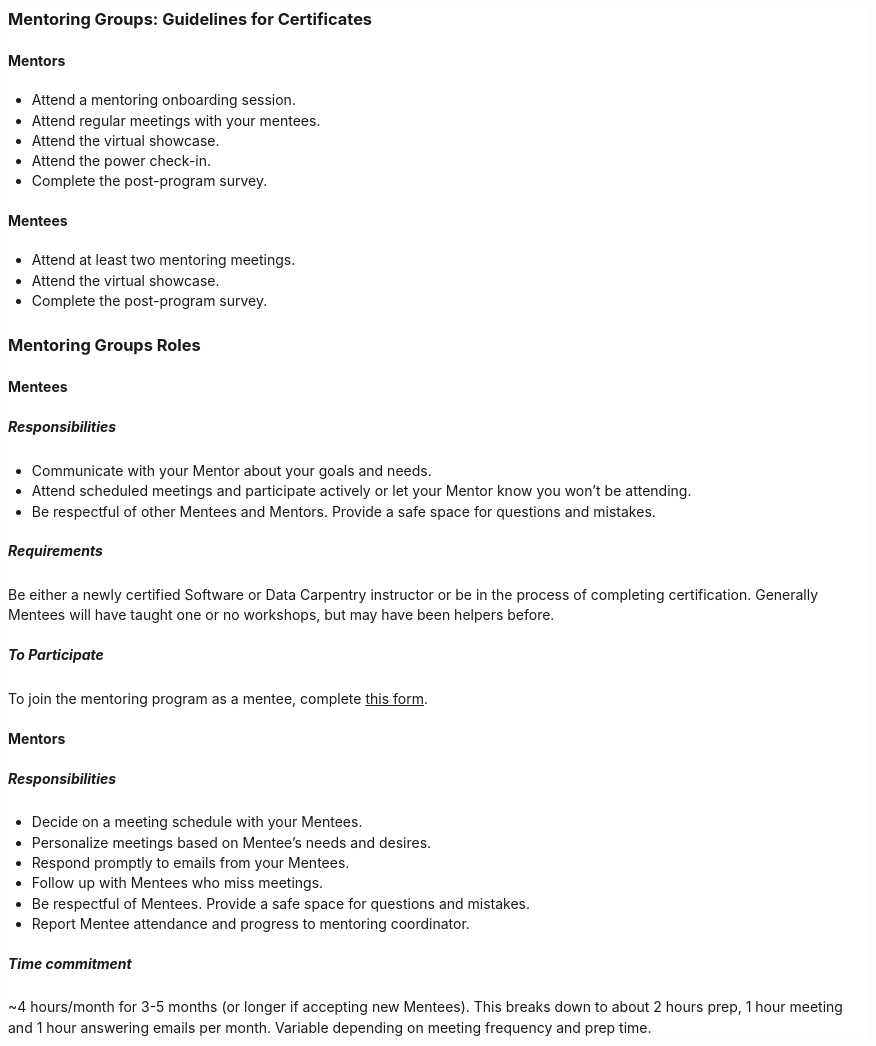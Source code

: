 


### Mentoring Groups: Guidelines for Certificates

#### Mentors
- Attend a mentoring onboarding session.
- Attend regular meetings with your mentees.
- Attend the virtual showcase.
- Attend the power check-in.
- Complete the post-program survey.

#### Mentees
- Attend at least two mentoring meetings.
- Attend the virtual showcase.
- Complete the post-program survey.




### Mentoring Groups Roles

#### Mentees

##### Responsibilities

* Communicate with your Mentor about your goals and needs.
* Attend scheduled meetings and participate actively or let your Mentor know you won’t be attending.
* Be respectful of other Mentees and Mentors. Provide a safe space for questions and mistakes.

##### Requirements

Be either a newly certified Software or Data Carpentry instructor or be in the process of completing certification. Generally Mentees will have taught one or no workshops, but may have been helpers before.

##### To Participate

To join the mentoring program as a mentee, complete [this form](https://docs.google.com/forms/d/e/1FAIpQLSfShPoHabyLUMe5894zn-h5hJGY6OH1sffBYKZML3QfHHfSWQ/viewform).

#### Mentors

##### Responsibilities

- Decide on a meeting schedule with your Mentees.  
- Personalize meetings based on Mentee’s needs and desires.  
- Respond promptly to emails from your Mentees.  
- Follow up with Mentees who miss meetings.  
- Be respectful of Mentees. Provide a safe space for questions and mistakes.  
- Report Mentee attendance and progress to mentoring coordinator. 

##### Time commitment

~4 hours/month for 3-5 months (or longer if accepting new Mentees). This breaks down to about 2 hours prep, 1 hour meeting and 1 hour answering emails per month. Variable depending on meeting frequency and prep time.
